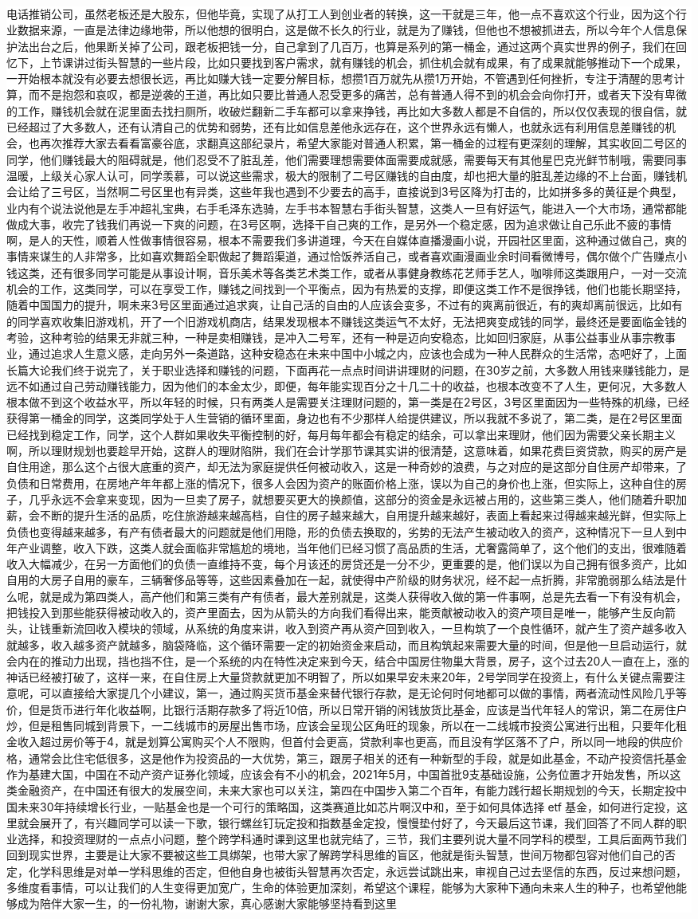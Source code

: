 电话推销公司，虽然老板还是大股东，但他毕竟，实现了从打工人到创业者的转换，这一干就是三年，他一点不喜欢这个行业，因为这个行业数据来源，一直是法律边缘地带，所以他想的很明白，这是做不长久的行业，就是为了赚钱，但他也不想被抓进去，所以今年个人信息保护法出台之后，他果断关掉了公司，跟老板把钱一分，自己拿到了几百万，也算是系列的第一桶金，通过这两个真实世界的例子，我们在回忆下，上节课讲过街头智慧的一些片段，比如只要找到客户需求，就有赚钱的机会，抓住机会就有成果，有了成果就能够推动下一个成果，一开始根本就没有必要去想很长远，再比如赚大钱一定要分解目标，想攒1百万就先从攒1万开始，不管遇到任何挫折，专注于清醒的思考计算，而不是抱怨和哀叹，都是逆袭的王道，再比如只要比普通人忍受更多的痛苦，总有普通人得不到的机会会向你打开，或者天下没有卑微的工作，赚钱机会就在泥里面去找扫厕所，收破烂翻新二手车都可以拿来挣钱，再比如大多数人都是不自信的，所以仅仅表现的很自信，就已经超过了大多数人，还有认清自己的优势和弱势，还有比如信息差他永远存在，这个世界永远有懒人，也就永远有利用信息差赚钱的机会，也再次推荐大家去看看富豪谷底，求翻真这部纪录片，希望大家能对普通人积累，第一桶金的过程有更深刻的理解，其实收回二号区的同学，他们赚钱最大的阻碍就是，他们忍受不了脏乱差，他们需要理想需要体面需要成就感，需要每天有其他星巴克光鲜节制哦，需要同事温暖，上级关心家人认可，同学羡慕，可以说这些需求，极大的限制了二号区赚钱的自由度，却也把大量的脏乱差边缘的不上台面，赚钱机会让给了三号区，当然啊二号区里也有异类，这些年我也遇到不少要去的高手，直接说到3号区降为打击的，比如拼多多的黄征是个典型，业内有个说法说他是左手冲超礼宝典，右手毛泽东选骑，左手书本智慧右手街头智慧，这类人一旦有好运气，能进入一个大市场，通常都能做成大事，收完了钱我们再说一下爽的问题，在3号区啊，选择干自己爽的工作，是另外一个稳定感，因为追求做让自己乐此不疲的事情啊，是人的天性，顺着人性做事情很容易，根本不需要我们多讲道理，今天在自媒体直播漫画小说，开园社区里面，这种通过做自己，爽的事情来谋生的人非常多，比如喜欢舞蹈全职做起了舞蹈渠道，通过恰饭养活自己，或者喜欢画漫画业余时间看微博号，偶尔做个广告赚点小钱这类，还有很多同学可能是从事设计啊，音乐美术等各类艺术类工作，或者从事健身教练花艺师手艺人，咖啡师这类跟用户，一对一交流机会的工作，这类同学，可以在享受工作，赚钱之间找到一个平衡点，因为有热爱的支撑，即便这类工作不是很挣钱，他们也能长期坚持，随着中国国力的提升，啊未来3号区里面通过追求爽，让自己活的自由的人应该会变多，不过有的爽离前很近，有的爽却离前很远，比如有的同学喜欢收集旧游戏机，开了一个旧游戏机商店，结果发现根本不赚钱这类运气不太好，无法把爽变成钱的同学，最终还是要面临金钱的考验，这种考验的结果无非就三种，一种是卖相赚钱，是冲入二号军，还有一种是迈向安稳态，比如回归家庭，从事公益事业从事宗教事业，通过追求人生意义感，走向另外一条道路，这种安稳态在未来中国中小城之内，应该也会成为一种人民群众的生活常，态吧好了，上面长篇大论我们终于说完了，关于职业选择和赚钱的问题，下面再花一点点时间讲讲理财的问题，在30岁之前，大多数人用钱来赚钱能力，是远不如通过自己劳动赚钱能力，因为他们的本金太少，即便，每年能实现百分之十几二十的收益，也根本改变不了人生，更何况，大多数人根本做不到这个收益水平，所以年轻的时候，只有两类人是需要关注理财问题的，第一类是在2号区，3号区里面因为一些特殊的机缘，已经获得第一桶金的同学，这类同学处于人生营销的循环里面，身边也有不少那样人给提供建议，所以我就不多说了，第二类，是在2号区里面已经找到稳定工作，同学，这个人群如果收失平衡控制的好，每月每年都会有稳定的结余，可以拿出来理财，他们因为需要父亲长期主义啊，所以理财规划也要趁早开始，这群人的理财陷阱，我们在会计学那节课其实讲的很清楚，这意味着，如果花费巨资贷款，购买的房产是自住用途，那么这个占很大底重的资产，却无法为家庭提供任何被动收入，这是一种奇妙的浪费，与之对应的是这部分自住房产却带来，了负债和日常费用，在房地产年年都上涨的情况下，很多人会因为资产的账面价格上涨，误以为自己的身价也上涨，但实际上，这种自住的房子，几乎永远不会拿来变现，因为一旦卖了房子，就想要买更大的换颜值，这部分的资金是永远被占用的，这些第三类人，他们随着升职加薪，会不断的提升生活的品质，吃住旅游越来越高档，自住的房子越来越大，自用提升越来越好，表面上看起来过得越来越光鲜，但实际上负债也变得越来越多，有产有债者最大的问题就是他们用隐，形的负债去换取的，劣势的无法产生被动收入的资产，这种情况下一旦人到中年产业调整，收入下跌，这类人就会面临非常尴尬的境地，当年他们已经习惯了高品质的生活，尤奢露简单了，这个他们的支出，很难随着收入大幅减少，在另一方面他们的负债一直维持不变，每个月该还的房贷还是一分不少，更重要的是，他们误以为自己拥有很多资产，比如自用的大房子自用的豪车，三辆奢侈品等等，这些因素叠加在一起，就使得中产阶级的财务状况，经不起一点折腾，非常脆弱那么结法是什么呢，就是成为第四类人，高产他们和第三类有产有债者，最大差别就是，这类人获得收入做的第一件事啊，总是先去看一下有没有机会，把钱投入到那些能获得被动收入的，资产里面去，因为从箭头的方向我们看得出来，能贡献被动收入的资产项目是唯一，能够产生反向箭头，让钱重新流回收入模块的领域，从系统的角度来讲，收入到资产再从资产回到收入，一旦构筑了一个良性循环，就产生了资产越多收入就越多，收入越多资产就越多，脑袋降临，这个循环需要一定的初始资金来启动，而且构筑起来需要大量的时间，但是他一旦启动运行，就会内在的推动力出现，挡也挡不住，是一个系统的内在特性决定来到今天，结合中国房住物巢大背景，房子，这个过去20人一直在上，涨的神话已经被打破了，这样一来，在自住房上大量贷款就更加不明智了，所以如果早安未来20年，2号学同学在投资上，有什么关键点需要注意呢，可以直接给大家提几个小建议，第一，通过购买货币基金来替代银行存款，是无论何时何地都可以做的事情，两者流动性风险几乎等价，但是货币进行年化收益啊，比银行活期存款多了将近10倍，所以日常开销的闲钱放货比基金，应该是当代年轻人的常识，第二在房住户炒，但是租售同城到背景下，一二线城市的房屋出售市场，应该会呈现公区角旺的现象，所以在一二线城市投资公寓进行出租，只要年化租金收入超过房价等于4，就是划算公寓购买个人不限购，但首付会更高，贷款利率也更高，而且没有学区落不了户，所以同一地段的供应价格，通常会比住宅低很多，这是他作为投资品的一大优势，第三，跟房子相关的还有一种新型的手段，就是如此基金，不动产投资信托基金作为基建大国，中国在不动产资产证券化领域，应该会有不小的机会，2021年5月，中国首批9支基础设施，公务位置才开始发售，所以这类金融资产，在中国还有很大的发展空间，未来大家也可以关注，第四在中国步入第二个百年，有能力践行超长期规划的今天，长期定投中国未来30年持续增长行业，一贴基金也是一个可行的策略国，这类赛道比如芯片啊汉中和，至于如何具体选择 etf 基金，如何进行定投，这里就会展开了，有兴趣同学可以读一下歌，银行螺丝钉玩定投和指数基金定投，慢慢垫付好了，今天最后这节课，我们回答了不同人群的职业选择，和投资理财的一点点小问题，整个跨学科通时课到这里也就完结了，三节，我们主要列说大量不同学科的模型，工具后面两节我们回到现实世界，主要是让大家不要被这些工具绑架，也带大家了解跨学科思维的盲区，他就是街头智慧，世间万物都包容对他们自己的否定，化学科思维是对单一学科思维的否定，但他自身也被街头智慧再次否定，永远尝试跳出来，审视自己过去坚信的东西，反过来想问题，多维度看事情，可以让我们的人生变得更加宽广，生命的体验更加深刻，希望这个课程，能够为大家种下通向未来人生的种子，也希望他能够成为陪伴大家一生，的一份礼物，谢谢大家，真心感谢大家能够坚持看到这里
